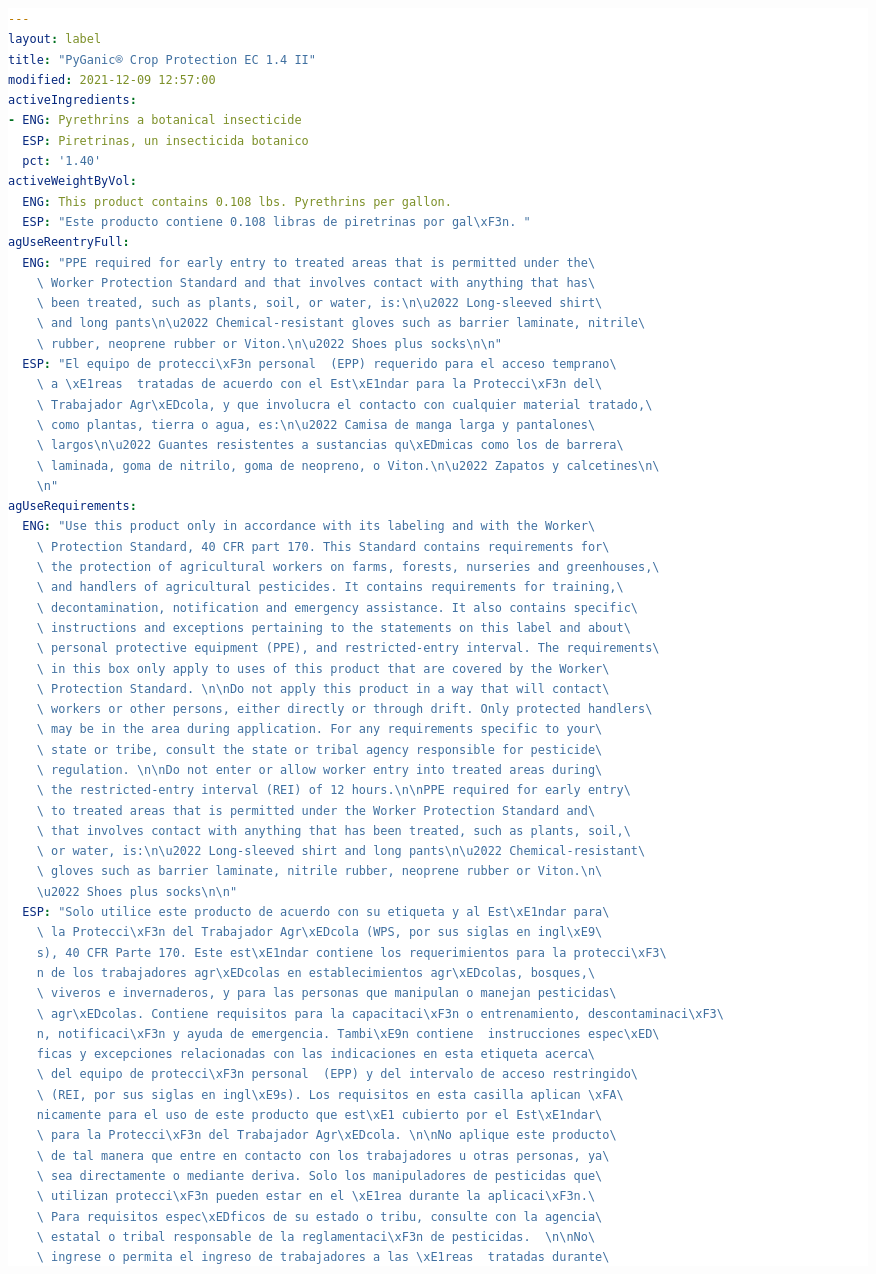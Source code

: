 ```yaml
---
layout: label
title: "PyGanic® Crop Protection EC 1.4 II"
modified: 2021-12-09 12:57:00
activeIngredients:
- ENG: Pyrethrins a botanical insecticide
  ESP: Piretrinas, un insecticida botanico
  pct: '1.40'
activeWeightByVol:
  ENG: This product contains 0.108 lbs. Pyrethrins per gallon.
  ESP: "Este producto contiene 0.108 libras de piretrinas por gal\xF3n. "
agUseReentryFull:
  ENG: "PPE required for early entry to treated areas that is permitted under the\
    \ Worker Protection Standard and that involves contact with anything that has\
    \ been treated, such as plants, soil, or water, is:\n\u2022 Long-sleeved shirt\
    \ and long pants\n\u2022 Chemical-resistant gloves such as barrier laminate, nitrile\
    \ rubber, neoprene rubber or Viton.\n\u2022 Shoes plus socks\n\n"
  ESP: "El equipo de protecci\xF3n personal  (EPP) requerido para el acceso temprano\
    \ a \xE1reas  tratadas de acuerdo con el Est\xE1ndar para la Protecci\xF3n del\
    \ Trabajador Agr\xEDcola, y que involucra el contacto con cualquier material tratado,\
    \ como plantas, tierra o agua, es:\n\u2022 Camisa de manga larga y pantalones\
    \ largos\n\u2022 Guantes resistentes a sustancias qu\xEDmicas como los de barrera\
    \ laminada, goma de nitrilo, goma de neopreno, o Viton.\n\u2022 Zapatos y calcetines\n\
    \n"
agUseRequirements:
  ENG: "Use this product only in accordance with its labeling and with the Worker\
    \ Protection Standard, 40 CFR part 170. This Standard contains requirements for\
    \ the protection of agricultural workers on farms, forests, nurseries and greenhouses,\
    \ and handlers of agricultural pesticides. It contains requirements for training,\
    \ decontamination, notification and emergency assistance. It also contains specific\
    \ instructions and exceptions pertaining to the statements on this label and about\
    \ personal protective equipment (PPE), and restricted-entry interval. The requirements\
    \ in this box only apply to uses of this product that are covered by the Worker\
    \ Protection Standard. \n\nDo not apply this product in a way that will contact\
    \ workers or other persons, either directly or through drift. Only protected handlers\
    \ may be in the area during application. For any requirements specific to your\
    \ state or tribe, consult the state or tribal agency responsible for pesticide\
    \ regulation. \n\nDo not enter or allow worker entry into treated areas during\
    \ the restricted-entry interval (REI) of 12 hours.\n\nPPE required for early entry\
    \ to treated areas that is permitted under the Worker Protection Standard and\
    \ that involves contact with anything that has been treated, such as plants, soil,\
    \ or water, is:\n\u2022 Long-sleeved shirt and long pants\n\u2022 Chemical-resistant\
    \ gloves such as barrier laminate, nitrile rubber, neoprene rubber or Viton.\n\
    \u2022 Shoes plus socks\n\n"
  ESP: "Solo utilice este producto de acuerdo con su etiqueta y al Est\xE1ndar para\
    \ la Protecci\xF3n del Trabajador Agr\xEDcola (WPS, por sus siglas en ingl\xE9\
    s), 40 CFR Parte 170. Este est\xE1ndar contiene los requerimientos para la protecci\xF3\
    n de los trabajadores agr\xEDcolas en establecimientos agr\xEDcolas, bosques,\
    \ viveros e invernaderos, y para las personas que manipulan o manejan pesticidas\
    \ agr\xEDcolas. Contiene requisitos para la capacitaci\xF3n o entrenamiento, descontaminaci\xF3\
    n, notificaci\xF3n y ayuda de emergencia. Tambi\xE9n contiene  instrucciones espec\xED\
    ficas y excepciones relacionadas con las indicaciones en esta etiqueta acerca\
    \ del equipo de protecci\xF3n personal  (EPP) y del intervalo de acceso restringido\
    \ (REI, por sus siglas en ingl\xE9s). Los requisitos en esta casilla aplican \xFA\
    nicamente para el uso de este producto que est\xE1 cubierto por el Est\xE1ndar\
    \ para la Protecci\xF3n del Trabajador Agr\xEDcola. \n\nNo aplique este producto\
    \ de tal manera que entre en contacto con los trabajadores u otras personas, ya\
    \ sea directamente o mediante deriva. Solo los manipuladores de pesticidas que\
    \ utilizan protecci\xF3n pueden estar en el \xE1rea durante la aplicaci\xF3n.\
    \ Para requisitos espec\xEDficos de su estado o tribu, consulte con la agencia\
    \ estatal o tribal responsable de la reglamentaci\xF3n de pesticidas.  \n\nNo\
    \ ingrese o permita el ingreso de trabajadores a las \xE1reas  tratadas durante\
```